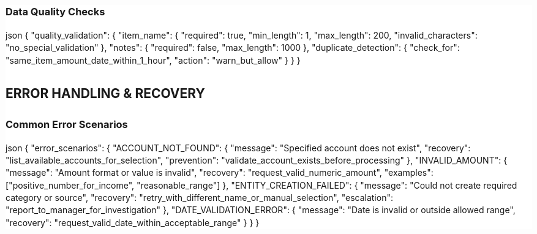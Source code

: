 
### Data Quality Checks
json
{
  "quality_validation": {
    "item_name": {
      "required": true,
      "min_length": 1,
      "max_length": 200,
      "invalid_characters": "no_special_validation"
    },
    "notes": {
      "required": false,
      "max_length": 1000
    },
    "duplicate_detection": {
      "check_for": "same_item_amount_date_within_1_hour",
      "action": "warn_but_allow"
    }
  }
}


## ERROR HANDLING & RECOVERY

### Common Error Scenarios
json
{
  "error_scenarios": {
    "ACCOUNT_NOT_FOUND": {
      "message": "Specified account does not exist",
      "recovery": "list_available_accounts_for_selection",
      "prevention": "validate_account_exists_before_processing"
    },
    "INVALID_AMOUNT": {
      "message": "Amount format or value is invalid", 
      "recovery": "request_valid_numeric_amount",
      "examples": ["positive_number_for_income", "reasonable_range"]
    },
    "ENTITY_CREATION_FAILED": {
      "message": "Could not create required category or source",
      "recovery": "retry_with_different_name_or_manual_selection",
      "escalation": "report_to_manager_for_investigation"
    },
    "DATE_VALIDATION_ERROR": {
      "message": "Date is invalid or outside allowed range",
      "recovery": "request_valid_date_within_acceptable_range"
    }
  }
}
